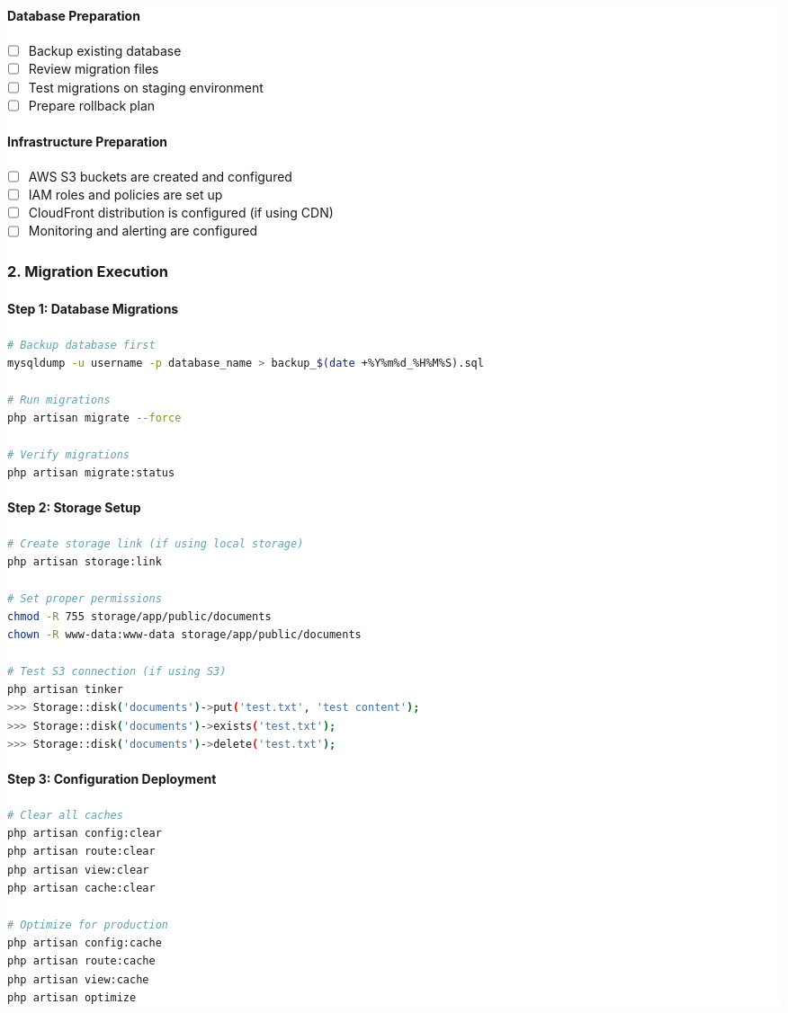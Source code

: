 #### Database Preparation
- [ ] Backup existing database
- [ ] Review migration files
- [ ] Test migrations on staging environment
- [ ] Prepare rollback plan

#### Infrastructure Preparation
- [ ] AWS S3 buckets are created and configured
- [ ] IAM roles and policies are set up
- [ ] CloudFront distribution is configured (if using CDN)
- [ ] Monitoring and alerting are configured

### 2. Migration Execution

#### Step 1: Database Migrations
```bash
# Backup database first
mysqldump -u username -p database_name > backup_$(date +%Y%m%d_%H%M%S).sql

# Run migrations
php artisan migrate --force

# Verify migrations
php artisan migrate:status
```

#### Step 2: Storage Setup
```bash
# Create storage link (if using local storage)
php artisan storage:link

# Set proper permissions
chmod -R 755 storage/app/public/documents
chown -R www-data:www-data storage/app/public/documents

# Test S3 connection (if using S3)
php artisan tinker
>>> Storage::disk('documents')->put('test.txt', 'test content');
>>> Storage::disk('documents')->exists('test.txt');
>>> Storage::disk('documents')->delete('test.txt');
```

#### Step 3: Configuration Deployment
```bash
# Clear all caches
php artisan config:clear
php artisan route:clear
php artisan view:clear
php artisan cache:clear

# Optimize for production
php artisan config:cache
php artisan route:cache
php artisan view:cache
php artisan optimize
```

